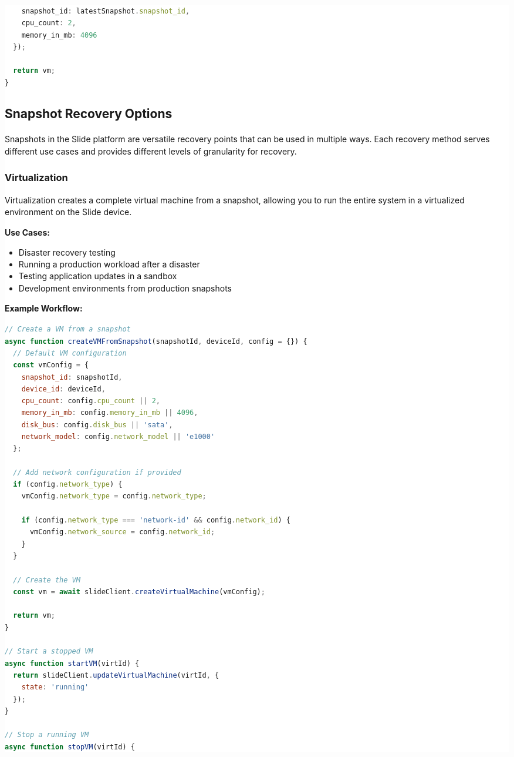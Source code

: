 ```javascript
    snapshot_id: latestSnapshot.snapshot_id,
    cpu_count: 2,
    memory_in_mb: 4096
  });
  
  return vm;
}
```

## Snapshot Recovery Options

Snapshots in the Slide platform are versatile recovery points that can be used in multiple ways. Each recovery method serves different use cases and provides different levels of granularity for recovery.

### Virtualization

Virtualization creates a complete virtual machine from a snapshot, allowing you to run the entire system in a virtualized environment on the Slide device.

**Use Cases:**
- Disaster recovery testing
- Running a production workload after a disaster
- Testing application updates in a sandbox
- Development environments from production snapshots

**Example Workflow:**
```javascript
// Create a VM from a snapshot
async function createVMFromSnapshot(snapshotId, deviceId, config = {}) {
  // Default VM configuration
  const vmConfig = {
    snapshot_id: snapshotId,
    device_id: deviceId,
    cpu_count: config.cpu_count || 2,
    memory_in_mb: config.memory_in_mb || 4096,
    disk_bus: config.disk_bus || 'sata',
    network_model: config.network_model || 'e1000'
  };
  
  // Add network configuration if provided
  if (config.network_type) {
    vmConfig.network_type = config.network_type;
    
    if (config.network_type === 'network-id' && config.network_id) {
      vmConfig.network_source = config.network_id;
    }
  }
  
  // Create the VM
  const vm = await slideClient.createVirtualMachine(vmConfig);
  
  return vm;
}

// Start a stopped VM
async function startVM(virtId) {
  return slideClient.updateVirtualMachine(virtId, {
    state: 'running'
  });
}

// Stop a running VM
async function stopVM(virtId) {
```